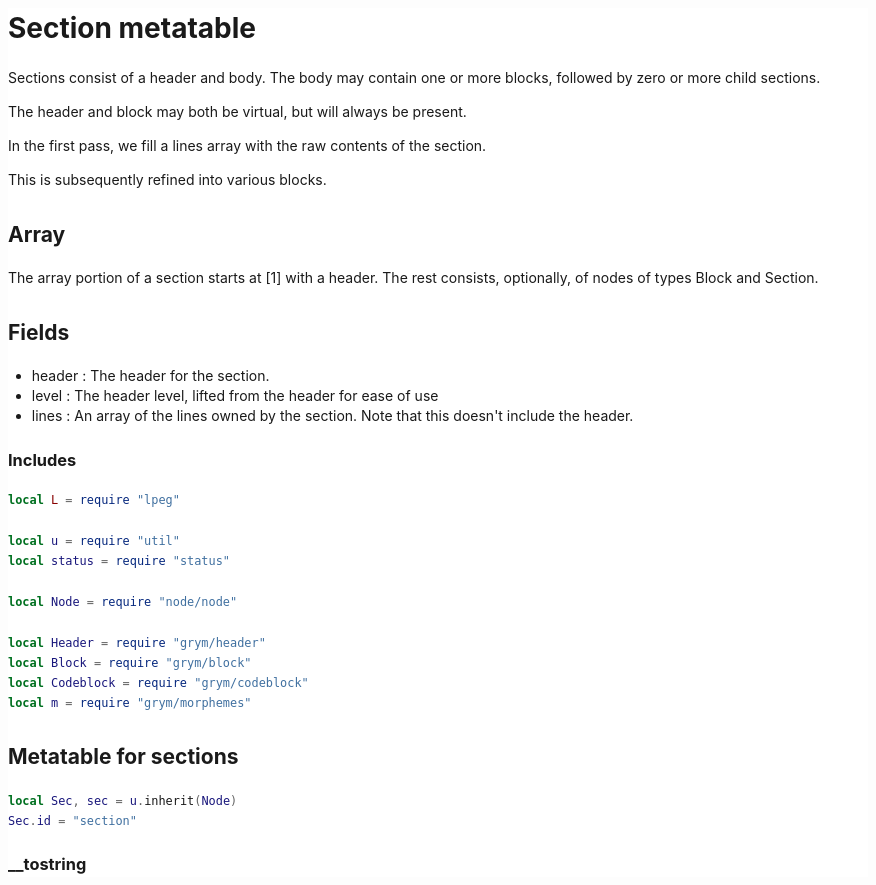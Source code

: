 # Section metatable


   Sections consist of a header and body.  The body may contain
 one or more blocks, followed by zero or more child sections.


 The header and block may both be virtual, but will always be
 present.


 In the first pass, we fill a lines array with the raw
 contents of the section. 


 This is subsequently refined into various blocks. 


## Array

   The array portion of a section starts at [1] with a header. The
 rest consists, optionally, of nodes of types Block and Section.


## Fields

 - header : The header for the section.
 - level : The header level, lifted from the header for ease of use
 - lines : An array of the lines owned by the section. Note that 
           this doesn't include the header. 


### Includes

```lua
local L = require "lpeg"

local u = require "util"
local status = require "status"

local Node = require "node/node"

local Header = require "grym/header"
local Block = require "grym/block"
local Codeblock = require "grym/codeblock"
local m = require "grym/morphemes"
```
## Metatable for sections

```lua
local Sec, sec = u.inherit(Node)
Sec.id = "section"

```
### __tostring
